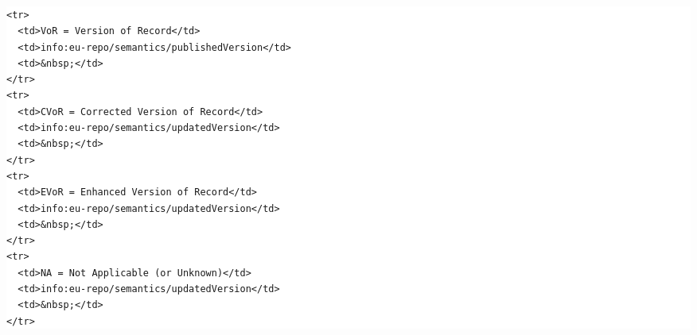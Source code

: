     <tr>
      <td>VoR = Version of Record</td>
      <td>info:eu-repo/semantics/publishedVersion</td>
      <td>&nbsp;</td>
    </tr>
    <tr>
      <td>CVoR = Corrected Version of Record</td>
      <td>info:eu-repo/semantics/updatedVersion</td>
      <td>&nbsp;</td>
    </tr>
    <tr>
      <td>EVoR = Enhanced Version of Record</td>
      <td>info:eu-repo/semantics/updatedVersion</td>
      <td>&nbsp;</td>
    </tr>
    <tr>
      <td>NA = Not Applicable (or Unknown)</td>
      <td>info:eu-repo/semantics/updatedVersion</td>
      <td>&nbsp;</td>
    </tr>
  </tbody>
</table>